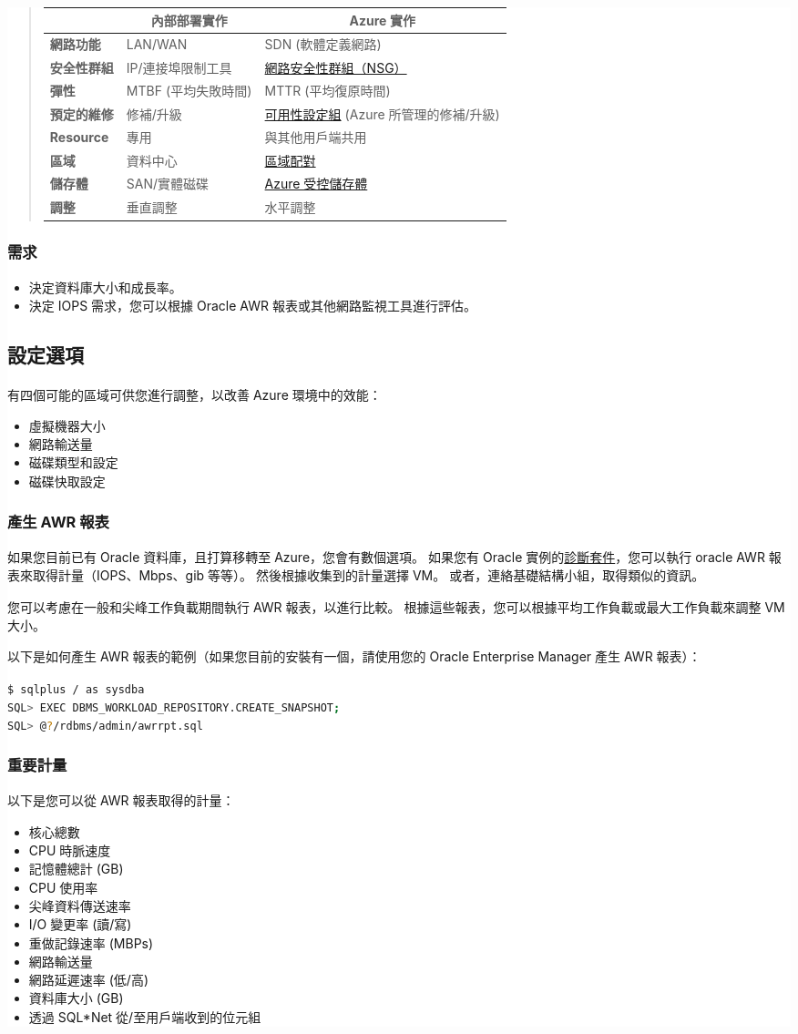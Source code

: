 > 
> |  | **內部部署實作** | **Azure 實作** |
> | --- | --- | --- |
> | **網路功能** |LAN/WAN  |SDN (軟體定義網路)|
> | **安全性群組** |IP/連接埠限制工具 |[網路安全性群組（NSG）](https://azure.microsoft.com/blog/network-security-groups) |
> | **彈性** |MTBF (平均失敗時間) |MTTR (平均復原時間)|
> | **預定的維修** |修補/升級|[可用性設定組](https://docs.microsoft.com/azure/virtual-machines/windows/infrastructure-availability-sets-guidelines) (Azure 所管理的修補/升級) |
> | **Resource** |專用  |與其他用戶端共用|
> | **區域** |資料中心 |[區域配對](https://docs.microsoft.com/azure/virtual-machines/windows/regions#region-pairs)|
> | **儲存體** |SAN/實體磁碟 |[Azure 受控儲存體](https://azure.microsoft.com/pricing/details/managed-disks/?v=17.23h)|
> | **調整** |垂直調整 |水平調整|


### <a name="requirements"></a>需求

- 決定資料庫大小和成長率。
- 決定 IOPS 需求，您可以根據 Oracle AWR 報表或其他網路監視工具進行評估。

## <a name="configuration-options"></a>設定選項

有四個可能的區域可供您進行調整，以改善 Azure 環境中的效能：

- 虛擬機器大小
- 網路輸送量
- 磁碟類型和設定
- 磁碟快取設定

### <a name="generate-an-awr-report"></a>產生 AWR 報表

如果您目前已有 Oracle 資料庫，且打算移轉至 Azure，您會有數個選項。 如果您有 Oracle 實例的[診斷套件](https://www.oracle.com/technetwork/oem/pdf/511880.pdf)，您可以執行 oracle AWR 報表來取得計量（IOPS、Mbps、gib 等等）。 然後根據收集到的計量選擇 VM。 或者，連絡基礎結構小組，取得類似的資訊。

您可以考慮在一般和尖峰工作負載期間執行 AWR 報表，以進行比較。 根據這些報表，您可以根據平均工作負載或最大工作負載來調整 VM 大小。

以下是如何產生 AWR 報表的範例（如果您目前的安裝有一個，請使用您的 Oracle Enterprise Manager 產生 AWR 報表）：

```bash
$ sqlplus / as sysdba
SQL> EXEC DBMS_WORKLOAD_REPOSITORY.CREATE_SNAPSHOT;
SQL> @?/rdbms/admin/awrrpt.sql
```

### <a name="key-metrics"></a>重要計量

以下是您可以從 AWR 報表取得的計量：

- 核心總數
- CPU 時脈速度
- 記憶體總計 (GB)
- CPU 使用率
- 尖峰資料傳送速率
- I/O 變更率 (讀/寫)
- 重做記錄速率 (MBPs)
- 網路輸送量
- 網路延遲速率 (低/高)
- 資料庫大小 (GB)
- 透過 SQL*Net 從/至用戶端收到的位元組
